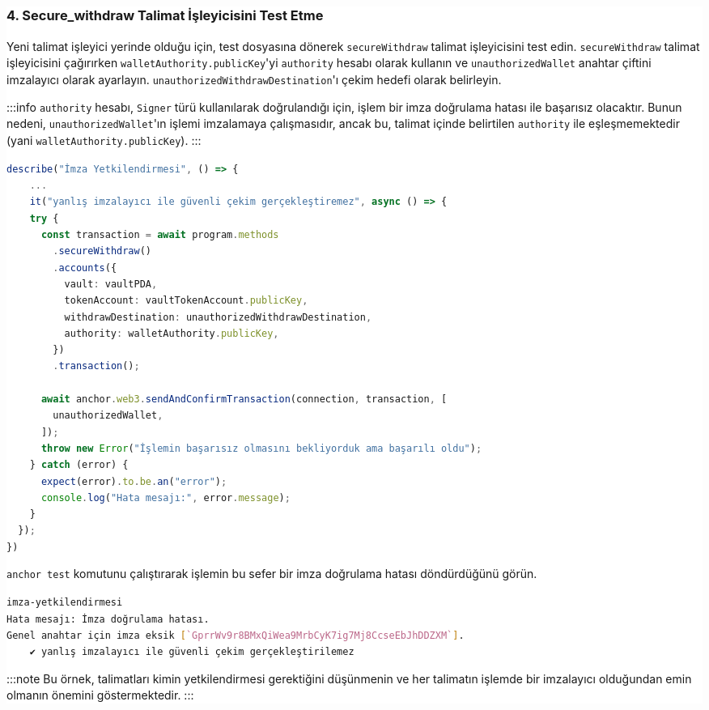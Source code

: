 ### 4. Secure_withdraw Talimat İşleyicisini Test Etme

Yeni talimat işleyici yerinde olduğu için, test dosyasına dönerek `secureWithdraw` talimat işleyicisini test edin. `secureWithdraw` talimat işleyicisini çağırırken `walletAuthority.publicKey`'yi `authority` hesabı olarak kullanın ve `unauthorizedWallet` anahtar çiftini imzalayıcı olarak ayarlayın. `unauthorizedWithdrawDestination`'ı çekim hedefi olarak belirleyin.

:::info
`authority` hesabı, `Signer` türü kullanılarak doğrulandığı için, işlem bir imza doğrulama hatası ile başarısız olacaktır. Bunun nedeni, `unauthorizedWallet`'ın işlemi imzalamaya çalışmasıdır, ancak bu, talimat içinde belirtilen `authority` ile eşleşmemektedir (yani `walletAuthority.publicKey`).
:::

```typescript
describe("İmza Yetkilendirmesi", () => {
    ...
    it("yanlış imzalayıcı ile güvenli çekim gerçekleştiremez", async () => {
    try {
      const transaction = await program.methods
        .secureWithdraw()
        .accounts({
          vault: vaultPDA,
          tokenAccount: vaultTokenAccount.publicKey,
          withdrawDestination: unauthorizedWithdrawDestination,
          authority: walletAuthority.publicKey,
        })
        .transaction();

      await anchor.web3.sendAndConfirmTransaction(connection, transaction, [
        unauthorizedWallet,
      ]);
      throw new Error("İşlemin başarısız olmasını bekliyorduk ama başarılı oldu");
    } catch (error) {
      expect(error).to.be.an("error");
      console.log("Hata mesajı:", error.message);
    }
  });
})
```

`anchor test` komutunu çalıştırarak işlemin bu sefer bir imza doğrulama hatası döndürdüğünü görün.

```bash
imza-yetkilendirmesi
Hata mesajı: İmza doğrulama hatası.
Genel anahtar için imza eksik [`GprrWv9r8BMxQiWea9MrbCyK7ig7Mj8CcseEbJhDDZXM`].
    ✔ yanlış imzalayıcı ile güvenli çekim gerçekleştirilemez
```

:::note
Bu örnek, talimatları kimin yetkilendirmesi gerektiğini düşünmenin ve her talimatın işlemde bir imzalayıcı olduğundan emin olmanın önemini göstermektedir.
:::
